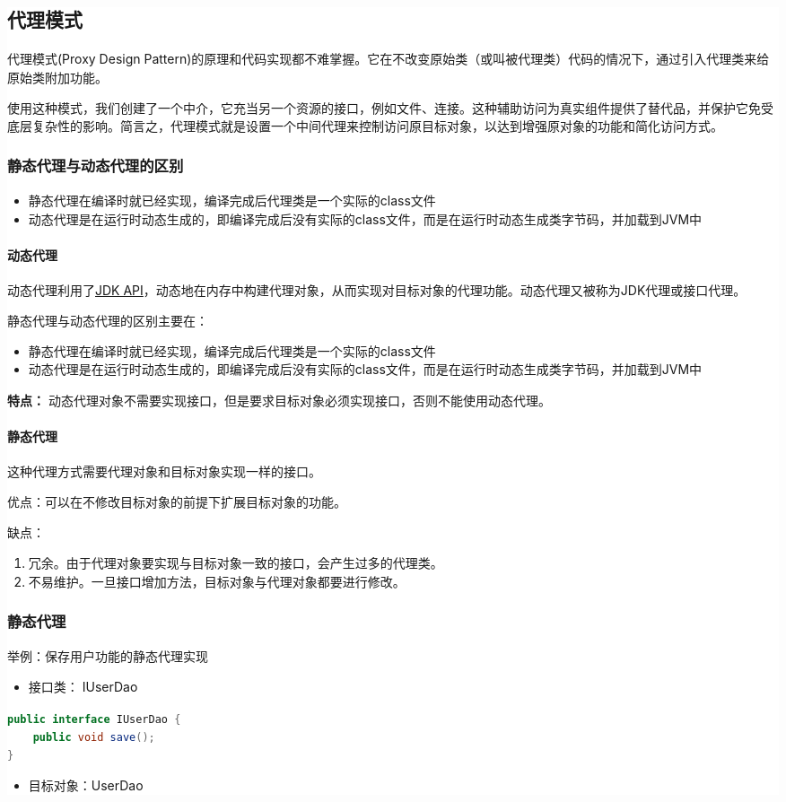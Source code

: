 ```java
```



## 代理模式

代理模式(Proxy Design Pattern)的原理和代码实现都不难掌握。它在不改变原始类（或叫被代理类）代码的情况下，通过引入代理类来给原始类附加功能。

使用这种模式，我们创建了一个中介，它充当另一个资源的接口，例如文件、连接。这种辅助访问为真实组件提供了替代品，并保护它免受底层复杂性的影响。简言之，代理模式就是设置一个中间代理来控制访问原目标对象，以达到增强原对象的功能和简化访问方式。



### 静态代理与动态代理的区别

- 静态代理在编译时就已经实现，编译完成后代理类是一个实际的class文件
- 动态代理是在运行时动态生成的，即编译完成后没有实际的class文件，而是在运行时动态生成类字节码，并加载到JVM中

#### 动态代理

动态代理利用了[JDK API](https://link.segmentfault.com/?enc=nKMIaufXUZ0orQIB5KaxKA%3D%3D.wX0wuS%2FmhQZrg0tfLW3YOMN1sVhBGaa1%2BaGJ53pDX8hz0w9UrVDqmplrl9T2VkXf)，动态地在内存中构建代理对象，从而实现对目标对象的代理功能。动态代理又被称为JDK代理或接口代理。

静态代理与动态代理的区别主要在：

- 静态代理在编译时就已经实现，编译完成后代理类是一个实际的class文件
- 动态代理是在运行时动态生成的，即编译完成后没有实际的class文件，而是在运行时动态生成类字节码，并加载到JVM中

**特点：**
动态代理对象不需要实现接口，但是要求目标对象必须实现接口，否则不能使用动态代理。



#### 静态代理

这种代理方式需要代理对象和目标对象实现一样的接口。

优点：可以在不修改目标对象的前提下扩展目标对象的功能。

缺点：

1. 冗余。由于代理对象要实现与目标对象一致的接口，会产生过多的代理类。
2. 不易维护。一旦接口增加方法，目标对象与代理对象都要进行修改。





### 静态代理

举例：保存用户功能的静态代理实现

- 接口类： IUserDao

```java
public interface IUserDao {
    public void save();
}
```

- 目标对象：UserDao
